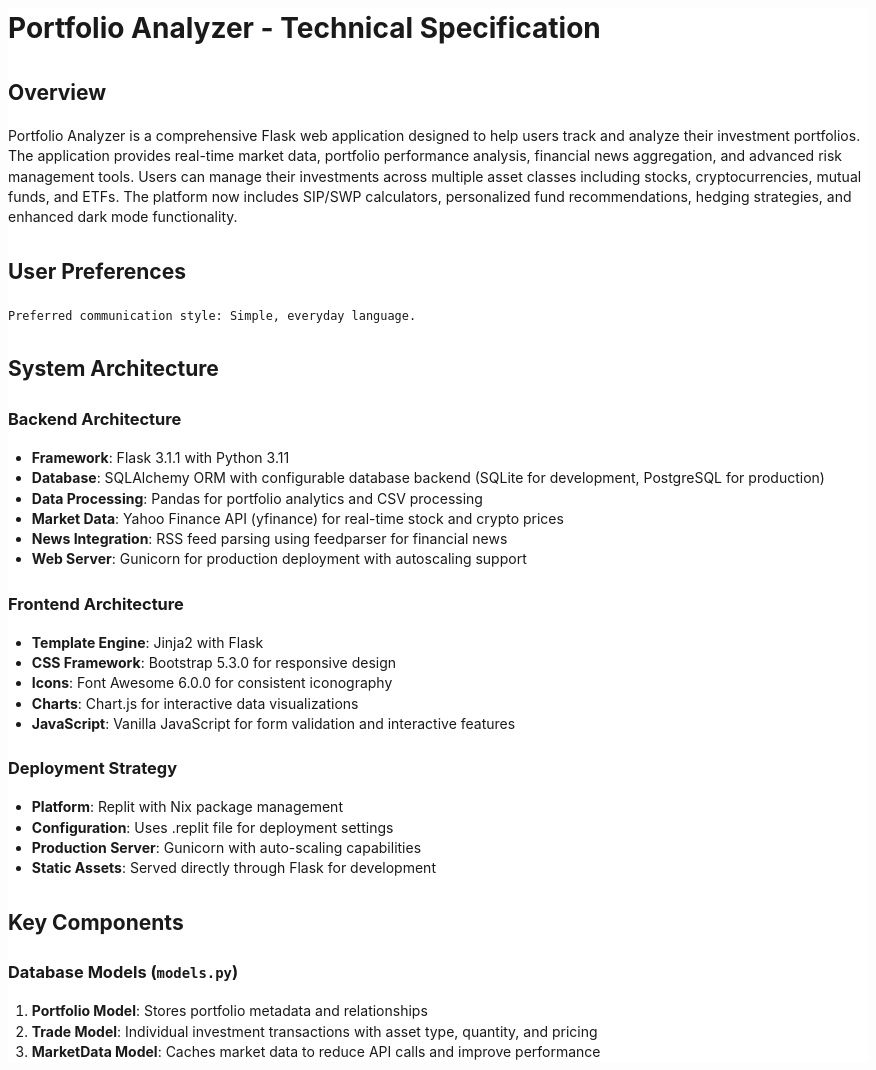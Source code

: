# Portfolio Analyzer - Technical Specification

## Overview

Portfolio Analyzer is a comprehensive Flask web application designed to help users track and analyze their investment portfolios. The application provides real-time market data, portfolio performance analysis, financial news aggregation, and advanced risk management tools. Users can manage their investments across multiple asset classes including stocks, cryptocurrencies, mutual funds, and ETFs. The platform now includes SIP/SWP calculators, personalized fund recommendations, hedging strategies, and enhanced dark mode functionality.

## User Preferences

```
Preferred communication style: Simple, everyday language.
```

## System Architecture

### Backend Architecture
- **Framework**: Flask 3.1.1 with Python 3.11
- **Database**: SQLAlchemy ORM with configurable database backend (SQLite for development, PostgreSQL for production)
- **Data Processing**: Pandas for portfolio analytics and CSV processing
- **Market Data**: Yahoo Finance API (yfinance) for real-time stock and crypto prices
- **News Integration**: RSS feed parsing using feedparser for financial news
- **Web Server**: Gunicorn for production deployment with autoscaling support

### Frontend Architecture
- **Template Engine**: Jinja2 with Flask
- **CSS Framework**: Bootstrap 5.3.0 for responsive design
- **Icons**: Font Awesome 6.0.0 for consistent iconography
- **Charts**: Chart.js for interactive data visualizations
- **JavaScript**: Vanilla JavaScript for form validation and interactive features

### Deployment Strategy
- **Platform**: Replit with Nix package management
- **Configuration**: Uses .replit file for deployment settings
- **Production Server**: Gunicorn with auto-scaling capabilities
- **Static Assets**: Served directly through Flask for development

## Key Components

### Database Models (`models.py`)
1. **Portfolio Model**: Stores portfolio metadata and relationships
2. **Trade Model**: Individual investment transactions with asset type, quantity, and pricing
3. **MarketData Model**: Caches market data to reduce API calls and improve performance

